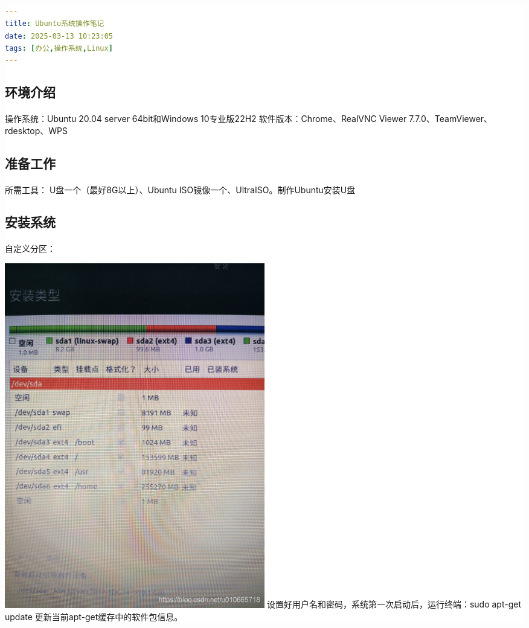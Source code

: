 ```yaml
---
title: Ubuntu系统操作笔记
date: 2025-03-13 10:23:05
tags: [办公,操作系统,Linux]
---
```

## 环境介绍
操作系统：Ubuntu 20.04 server 64bit和Windows 10专业版22H2
软件版本：Chrome、RealVNC Viewer 7.7.0、TeamViewer、rdesktop、WPS

## 准备工作
所需工具：
U盘一个（最好8G以上）、Ubuntu ISO镜像一个、UltraISO。制作Ubuntu安装U盘

## 安装系统
自定义分区：


<img src="/assets/img/article_4/ubuntu分区.PNG" width="50%">
设置好用户名和密码，系统第一次启动后，运行终端：sudo apt-get update 更新当前apt-get缓存中的软件包信息。
